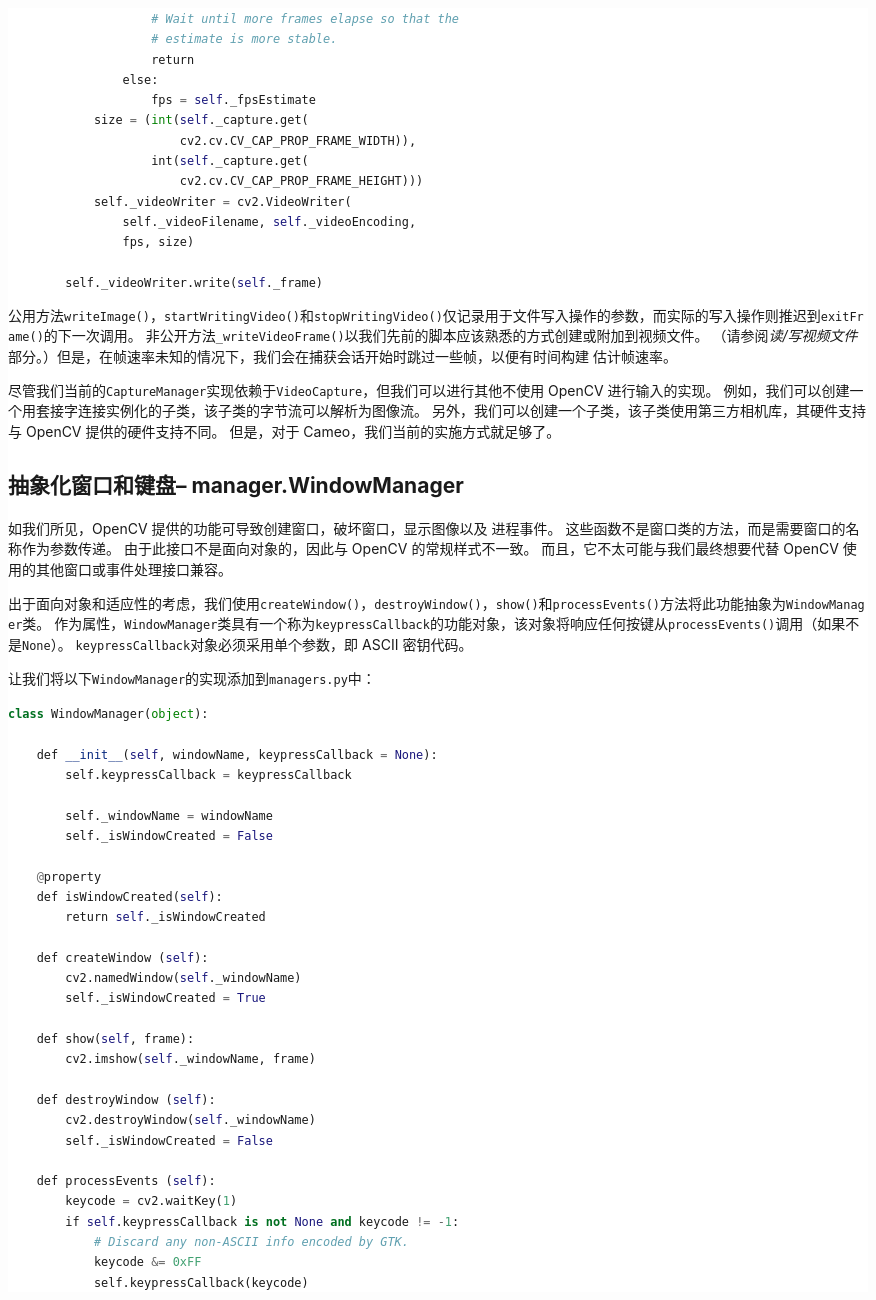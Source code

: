 ```py
                    # Wait until more frames elapse so that the
                    # estimate is more stable.
                    return
                else:
                    fps = self._fpsEstimate
            size = (int(self._capture.get(
                        cv2.cv.CV_CAP_PROP_FRAME_WIDTH)),
                    int(self._capture.get(
                        cv2.cv.CV_CAP_PROP_FRAME_HEIGHT)))
            self._videoWriter = cv2.VideoWriter(
                self._videoFilename, self._videoEncoding,
                fps, size)

        self._videoWriter.write(self._frame)
```

公用方法`writeImage()`，`startWritingVideo()`和`stopWritingVideo()`仅记录用于文件写入操作的参数，而实际的写入操作则推迟到`exitFrame()`的下一次调用。 非公开方法`_writeVideoFrame()`以我们先前的脚本应该熟悉的方式创建或附加到视频文件。 （请参阅*读/写视频文件*部分。）但是，在帧速率未知的情况下，我们会在捕获会话开始时跳过一些帧，以便有时间构建 估计帧速率。

尽管我们当前的`CaptureManager`实现依赖于`VideoCapture`，但我们可以进行其他不使用 OpenCV 进行输入的实现。 例如，我们可以创建一个用套接字连接实例化的子类，该子类的字节流可以解析为图像流。 另外，我们可以创建一个子类，该子类使用第三方相机库，其硬件支持与 OpenCV 提供的硬件支持不同。 但是，对于 Cameo，我们当前的实施方式就足够了。

## 抽象化窗口和键盘– manager.WindowManager

如我们所见，OpenCV 提供的功能可导致创建窗口，破坏窗口，显示图像以及 进程事件。 这些函数不是窗口类的方法，而是需要窗口的名称作为参数传递。 由于此接口不是面向对象的，因此与 OpenCV 的常规样式不一致。 而且，它不太可能与我们最终想要代替 OpenCV 使用的其他窗口或事件处理接口兼容。

出于面向对象和适应性的考虑，我们使用`createWindow()`，`destroyWindow()`，`show()`和`processEvents()`方法将此功能抽象为`WindowManager`类。 作为属性，`WindowManager`类具有一个称为`keypressCallback`的功能对象，该对象将响应任何按键从`processEvents()`调用（如果不是`None`）。 `keypressCallback`对象必须采用单个参数，即 ASCII 密钥代码。

让我们将以下`WindowManager`的实现添加到`managers.py`中：

```py
class WindowManager(object):

    def __init__(self, windowName, keypressCallback = None):
        self.keypressCallback = keypressCallback

        self._windowName = windowName
        self._isWindowCreated = False

    @property
    def isWindowCreated(self):
        return self._isWindowCreated

    def createWindow (self):
        cv2.namedWindow(self._windowName)
        self._isWindowCreated = True

    def show(self, frame):
        cv2.imshow(self._windowName, frame)

    def destroyWindow (self):
        cv2.destroyWindow(self._windowName)
        self._isWindowCreated = False

    def processEvents (self):
        keycode = cv2.waitKey(1)
        if self.keypressCallback is not None and keycode != -1:
            # Discard any non-ASCII info encoded by GTK.
            keycode &= 0xFF
            self.keypressCallback(keycode)
```

